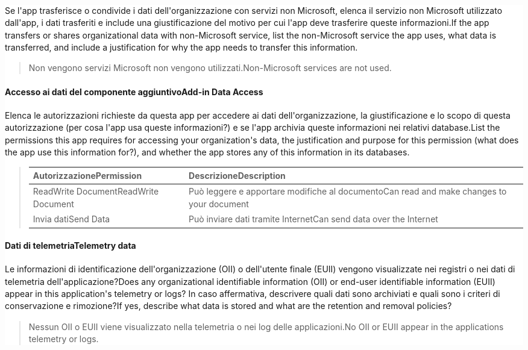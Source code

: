 <span data-ttu-id="a48ec-128">Se l'app trasferisce o condivide i dati dell'organizzazione con servizi non Microsoft, elenca il servizio non Microsoft utilizzato dall'app, i dati trasferiti e include una giustificazione del motivo per cui l'app deve trasferire queste informazioni.</span><span class="sxs-lookup"><span data-stu-id="a48ec-128">If the app transfers or shares organizational data with non-Microsoft service, list the non-Microsoft service the app uses, what data is transferred, and include a justification for why the app needs to transfer this information.</span></span>

><span data-ttu-id="a48ec-129">Non vengono servizi Microsoft non vengono utilizzati.</span><span class="sxs-lookup"><span data-stu-id="a48ec-129">Non-Microsoft services are not used.</span></span>



#### <a name="add-in-data-access"></a><span data-ttu-id="a48ec-130">Accesso ai dati del componente aggiuntivo</span><span class="sxs-lookup"><span data-stu-id="a48ec-130">Add-in Data Access</span></span>

<span data-ttu-id="a48ec-131">Elenca le autorizzazioni richieste da questa app per accedere ai dati dell'organizzazione, la giustificazione e lo scopo di questa autorizzazione (per cosa l'app usa queste informazioni?) e se l'app archivia queste informazioni nei relativi database.</span><span class="sxs-lookup"><span data-stu-id="a48ec-131">List the permissions this app requires for accessing your organization's data, the justification and purpose for this permission (what does the app use this information for?), and whether the app stores any of this information in its databases.</span></span>

>| <span data-ttu-id="a48ec-132">**Autorizzazione**</span><span class="sxs-lookup"><span data-stu-id="a48ec-132">**Permission**</span></span>  | <span data-ttu-id="a48ec-133">**Descrizione**</span><span class="sxs-lookup"><span data-stu-id="a48ec-133">**Description**</span></span> |
>|:----------------|:----------------|
>| <span data-ttu-id="a48ec-134">ReadWrite Document</span><span class="sxs-lookup"><span data-stu-id="a48ec-134">ReadWrite Document</span></span> | <span data-ttu-id="a48ec-135">Può leggere e apportare modifiche al documento</span><span class="sxs-lookup"><span data-stu-id="a48ec-135">Can read and make changes to your document</span></span> |
>| <span data-ttu-id="a48ec-136">Invia dati</span><span class="sxs-lookup"><span data-stu-id="a48ec-136">Send Data</span></span> | <span data-ttu-id="a48ec-137">Può inviare dati tramite Internet</span><span class="sxs-lookup"><span data-stu-id="a48ec-137">Can send data over the Internet</span></span> |

#### <a name="telemetry-data"></a><span data-ttu-id="a48ec-138">Dati di telemetria</span><span class="sxs-lookup"><span data-stu-id="a48ec-138">Telemetry data</span></span>

<span data-ttu-id="a48ec-139">Le informazioni di identificazione dell'organizzazione (OII) o dell'utente finale (EUII) vengono visualizzate nei registri o nei dati di telemetria dell'applicazione?</span><span class="sxs-lookup"><span data-stu-id="a48ec-139">Does any organizational identifiable information (OII) or end-user identifiable information (EUII) appear in this application's telemetry or logs?</span></span> <span data-ttu-id="a48ec-140">In caso affermativa, descrivere quali dati sono archiviati e quali sono i criteri di conservazione e rimozione?</span><span class="sxs-lookup"><span data-stu-id="a48ec-140">If yes, describe what data is stored and what are the retention and removal policies?</span></span>

><span data-ttu-id="a48ec-141">Nessun OII o EUII viene visualizzato nella telemetria o nei log delle applicazioni.</span><span class="sxs-lookup"><span data-stu-id="a48ec-141">No OII or EUII appear in the applications telemetry or logs.</span></span>
